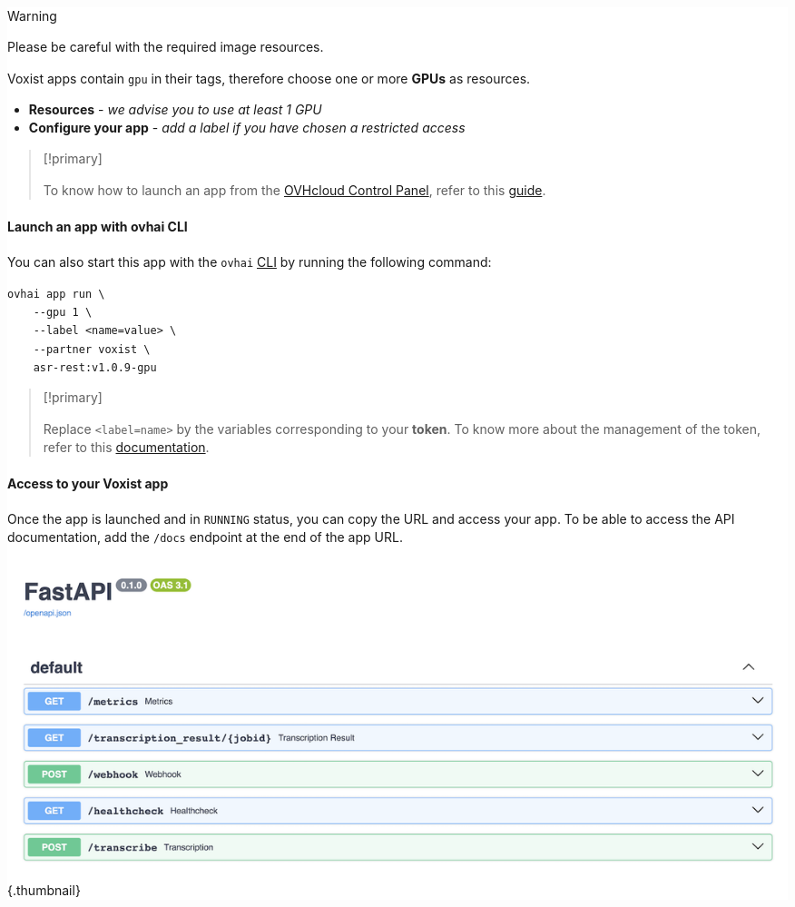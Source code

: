 > [!warning]
>
> Please be careful with the required image resources.
>
> Voxist apps contain `gpu` in their tags, therefore choose one or more **GPUs** as resources.
>

- **Resources** - *we advise you to use at least 1 GPU*
- **Configure your app** - *add a label if you have chosen a restricted access*

> [!primary]
>
> To know how to launch an app from the [OVHcloud Control Panel](https://www.ovh.com/auth/?action=gotomanager&from=https://www.ovh.pl/&ovhSubsidiary=pl), refer to this [guide](/pages/public_cloud/ai_machine_learning/deploy_guide_02_getting_started).
>

#### Launch an app with ovhai CLI

You can also start this app with the `ovhai` [CLI](/pages/public_cloud/ai_machine_learning/cli_10_howto_install_cli) by running the following command:

```console
ovhai app run \
    --gpu 1 \
    --label <name=value> \
    --partner voxist \
    asr-rest:v1.0.9-gpu
```

> [!primary]
>
> Replace `<label=name>` by the variables corresponding to your **token**. To know more about the management of the token, refer to this [documentation](/pages/public_cloud/ai_machine_learning/deploy_guide_03_tokens).
>

#### Access to your Voxist app

Once the app is launched and in `RUNNING` status, you can copy the URL and access your app. To be able to access the API documentation, add the `/docs` endpoint at the end of the app URL.

![VoxistApi](images/voxist-api-doc.png){.thumbnail}
